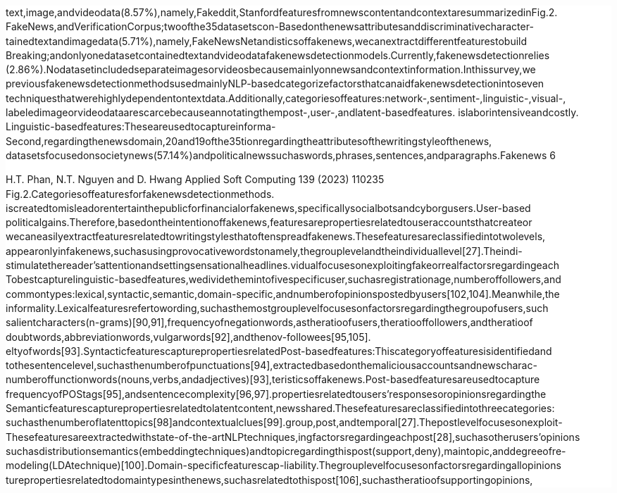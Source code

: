 text,image,andvideodata(8.57%),namely,Fakeddit,StanfordfeaturesfromnewscontentandcontextaresummarizedinFig.2.
FakeNews,andVerificationCorpus;twoofthe35datasetscon-Basedonthenewsattributesanddiscriminativecharacter-
tainedtextandimagedata(5.71%),namely,FakeNewsNetandisticsoffakenews,wecanextractdifferentfeaturestobuild
Breaking;andonlyonedatasetcontainedtextandvideodatafakenewsdetectionmodels.Currently,fakenewsdetectionrelies
(2.86%).Nodatasetincludedseparateimagesorvideosbecausemainlyonnewsandcontextinformation.Inthissurvey,we
previousfakenewsdetectionmethodsusedmainlyNLP-basedcategorizefactorsthatcanaidfakenewsdetectionintoseven
techniquesthatwerehighlydependentontextdata.Additionally,categoriesoffeatures:network-,sentiment-,linguistic-,visual-,
labeledimageorvideodataarescarcebecauseannotatingthempost-,user-,andlatent-basedfeatures.
islaborintensiveandcostly.                 Linguistic-basedfeatures:Theseareusedtocaptureinforma-
 Second,regardingthenewsdomain,20and19ofthe35tionregardingtheattributesofthewritingstyleofthenews,
datasetsfocusedonsocietynews(57.14%)andpoliticalnewssuchaswords,phrases,sentences,andparagraphs.Fakenews
                                       6

H.T. Phan, N.T. Nguyen and D. Hwang                                                                                                                                                                                            Applied Soft Computing 139 (2023) 110235
                        Fig.2.Categoriesoffeaturesforfakenewsdetectionmethods.
iscreatedtomisleadorentertainthepublicforfinancialorfakenews,specificallysocialbotsandcyborgusers.User-based
politicalgains.Therefore,basedontheintentionoffakenews,featuresarepropertiesrelatedtouseraccountsthatcreateor
wecaneasilyextractfeaturesrelatedtowritingstylesthatoftenspreadfakenews.Thesefeaturesareclassifiedintotwolevels,
appearonlyinfakenews,suchasusingprovocativewordstonamely,thegrouplevelandtheindividuallevel[27].Theindi-
stimulatethereader’sattentionandsettingsensationalheadlines.vidualfocusesonexploitingfakeorrealfactorsregardingeach
Tobestcapturelinguistic-basedfeatures,wedividethemintofivespecificuser,suchasregistrationage,numberoffollowers,and
commontypes:lexical,syntactic,semantic,domain-specific,andnumberofopinionspostedbyusers[102,104].Meanwhile,the
informality.Lexicalfeaturesrefertowording,suchasthemostgrouplevelfocusesonfactorsregardingthegroupofusers,such
salientcharacters(n-grams)[90,91],frequencyofnegationwords,astheratioofusers,theratiooffollowers,andtheratioof
doubtwords,abbreviationwords,vulgarwords[92],andthenov-followees[95,105].
eltyofwords[93].SyntacticfeaturescapturepropertiesrelatedPost-basedfeatures:Thiscategoryoffeaturesisidentifiedand
tothesentencelevel,suchasthenumberofpunctuations[94],extractedbasedonthemaliciousaccountsandnewscharac-
numberoffunctionwords(nouns,verbs,andadjectives)[93],teristicsoffakenews.Post-basedfeaturesareusedtocapture
frequencyofPOStags[95],andsentencecomplexity[96,97].propertiesrelatedtousers’responsesoropinionsregardingthe
Semanticfeaturescapturepropertiesrelatedtolatentcontent,newsshared.Thesefeaturesareclassifiedintothreecategories:
suchasthenumberoflatenttopics[98]andcontextualclues[99].group,post,andtemporal[27].Thepostlevelfocusesonexploit-
Thesefeaturesareextractedwithstate-of-the-artNLPtechniques,ingfactorsregardingeachpost[28],suchasotherusers’opinions
suchasdistributionsemantics(embeddingtechniques)andtopicregardingthispost(support,deny),maintopic,anddegreeofre-
modeling(LDAtechnique)[100].Domain-specificfeaturescap-liability.Thegrouplevelfocusesonfactorsregardingallopinions
turepropertiesrelatedtodomaintypesinthenews,suchasrelatedtothispost[106],suchastheratioofsupportingopinions,